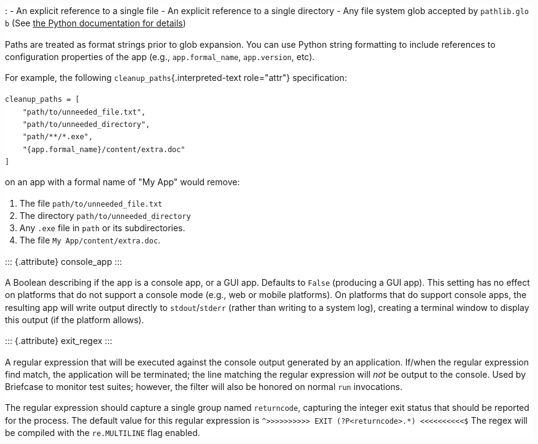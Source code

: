 :   - An explicit reference to a single file
    - An explicit reference to a single directory
    - Any file system glob accepted by `pathlib.glob` (See [the Python
      documentation for
      details](https://docs.python.org/3/library/pathlib.html#pathlib.Path.glob))

Paths are treated as format strings prior to glob expansion. You can use
Python string formatting to include references to configuration
properties of the app (e.g., `app.formal_name`, `app.version`, etc).

For example, the following `cleanup_paths`{.interpreted-text
role="attr"} specification:

    cleanup_paths = [
        "path/to/unneeded_file.txt",
        "path/to/unneeded_directory",
        "path/**/*.exe",
        "{app.formal_name}/content/extra.doc"
    ]

on an app with a formal name of "My App" would remove:

1.  The file `path/to/unneeded_file.txt`
2.  The directory `path/to/unneeded_directory`
3.  Any `.exe` file in `path` or its subdirectories.
4.  The file `My App/content/extra.doc`.

::: {.attribute}
console_app
:::

A Boolean describing if the app is a console app, or a GUI app. Defaults
to `False` (producing a GUI app). This setting has no effect on
platforms that do not support a console mode (e.g., web or mobile
platforms). On platforms that do support console apps, the resulting app
will write output directly to `stdout`/`stderr` (rather than writing to
a system log), creating a terminal window to display this output (if the
platform allows).

::: {.attribute}
exit_regex
:::

A regular expression that will be executed against the console output
generated by an application. If/when the regular expression find match,
the application will be terminated; the line matching the regular
expression will *not* be output to the console. Used by Briefcase to
monitor test suites; however, the filter will also be honored on normal
`run` invocations.

The regular expression should capture a single group named `returncode`,
capturing the integer exit status that should be reported for the
process. The default value for this regular expression is
`^>>>>>>>>>> EXIT (?P<returncode>.*) <<<<<<<<<<$` The regex will be
compiled with the `re.MULTILINE` flag enabled.
